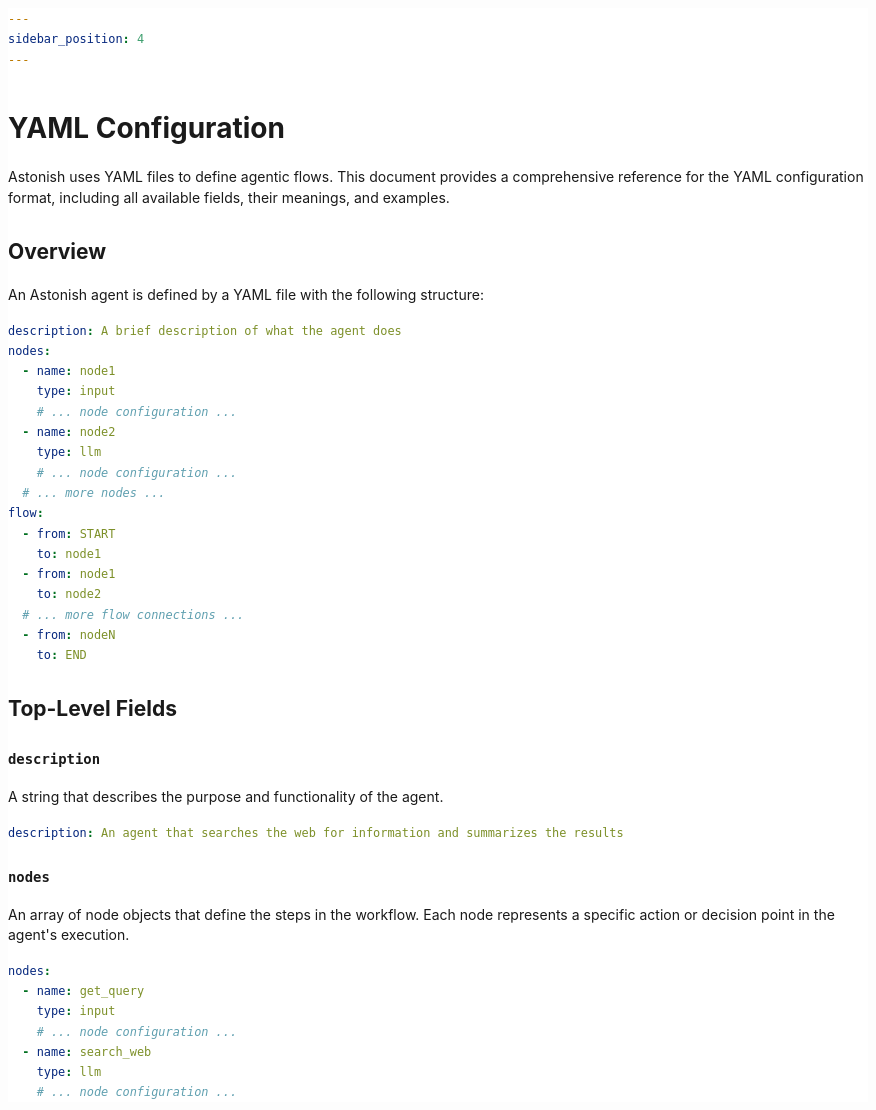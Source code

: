 ```yaml
---
sidebar_position: 4
---
```


# YAML Configuration

Astonish uses YAML files to define agentic flows. This document provides a comprehensive reference for the YAML configuration format, including all available fields, their meanings, and examples.

## Overview

An Astonish agent is defined by a YAML file with the following structure:

```yaml
description: A brief description of what the agent does
nodes:
  - name: node1
    type: input
    # ... node configuration ...
  - name: node2
    type: llm
    # ... node configuration ...
  # ... more nodes ...
flow:
  - from: START
    to: node1
  - from: node1
    to: node2
  # ... more flow connections ...
  - from: nodeN
    to: END
```

## Top-Level Fields

### `description`

A string that describes the purpose and functionality of the agent.

```yaml
description: An agent that searches the web for information and summarizes the results
```

### `nodes`

An array of node objects that define the steps in the workflow. Each node represents a specific action or decision point in the agent's execution.

```yaml
nodes:
  - name: get_query
    type: input
    # ... node configuration ...
  - name: search_web
    type: llm
    # ... node configuration ...
```
